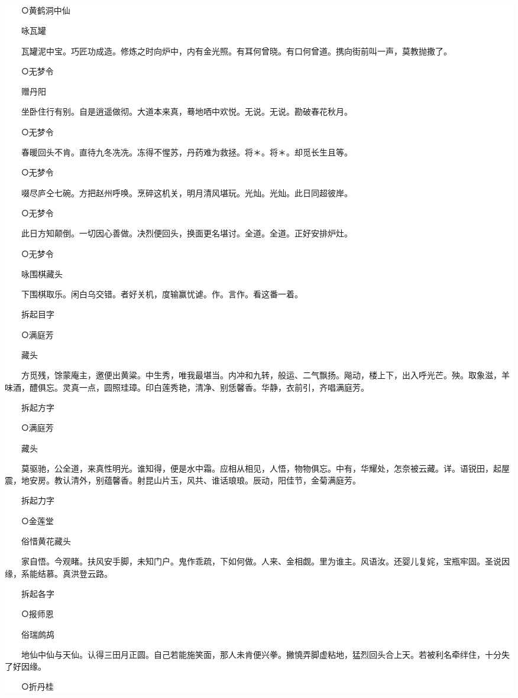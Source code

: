 　　○黄鹤洞中仙

　　咏瓦罐

　　瓦罐泥中宝。巧匠功成造。修炼之时向炉中，内有金光照。有耳何曾晓。有口何曾道。携向街前叫一声，莫教抛撒了。

　　○无梦令

　　赠丹阳

　　坐卧住行有别。自是逍遥做彻。大道本来真，蓦地哂中欢悦。无说。无说。勘破春花秋月。

　　○无梦令

　　春暖回头不肯。直待九冬冼冼。冻得不惺苏，丹药难为救拯。将＊。将＊。却觅长生且等。

　　○无梦令

　　啜尽庐仝七碗。方把赵州呼唤。烹碎这机关，明月清风堪玩。光灿。光灿。此日同超彼岸。

　　○无梦令

　　此日方知颠倒。一切因心善做。决烈便回头，换面更名堪讨。全道。全道。正好安排炉灶。

　　○无梦令

　　咏围棋藏头

　　下围棋取乐。闲白乌交错。者好关机，度输赢忧谑。作。言作。看这番一着。

　　拆起目字

　　○满庭芳

　　藏头

　　方觅残，馀蒙庵主，邀便出黄粱。中生秀，唯我最堪当。内冲和九转，般运、二气飘扬。飚动，楼上下，出入呼光芒。殃。取象滋，羊味酒，醴俱忘。灵真一点，圆照珪璋。印白莲秀艳，清净、别恁馨香。华静，衣前引，齐唱满庭芳。

　　拆起方字

　　○满庭芳

　　藏头

　　莫驱驰，公全道，来真性明光。谁知得，便是水中霜。应相从相见，人悟，物物俱忘。中有，华耀处，怎奈被云藏。详。语锐田，起屋震，地安房。教认清外，别蕴馨香。射昆山片玉，风共、谁话琅琅。辰动，阳佳节，金菊满庭芳。

　　拆起力字

　　○金莲堂

　　俗惜黄花藏头

　　家自悟。今观睹。扶风安手脚，未知门户。鬼作乖疏，下如何做。人来、金相觑。里为谁主。风语汝。还婴儿复姹，宝瓶牢固。圣说因缘，系能结慕。真洪登云路。

　　拆起各字

　　○报师恩

　　俗瑞鹧鸪

　　地仙中仙与天仙。认得三田月正圆。自己若能施笑面，那人未肯便兴拳。撇憢弄脚虚粘地，猛烈回头合上天。若被利名牵绊住，十分失了好因缘。

　　○折丹桂
